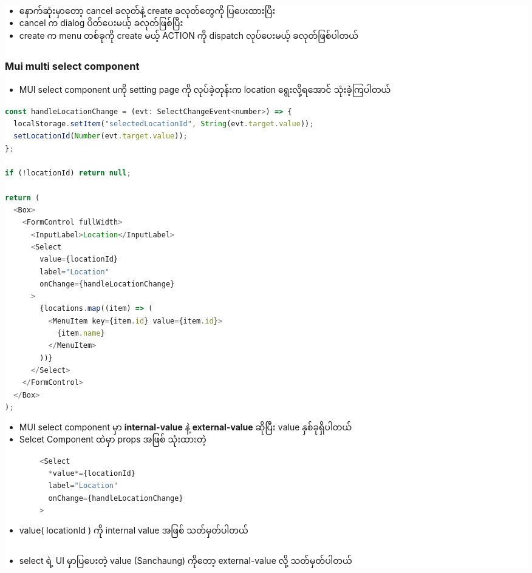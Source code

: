 - နောက်ဆုံးမှာတော့ cancel ခလုတ်နဲ့ create ခလုတ်တွေကို ပြပေးထားပြီး
- cancel က dialog ပိတ်ပေးမယ့် ခလုတ်ဖြစ်ပြီး
- create က menu တစ်ခုကို create မယ့် ACTION ကို dispatch လုပ်ပေးမယ့် ခလုတ်ဖြစ်ပါတယ်

##

### Mui multi select component

- MUI select component uကို setting page ကို လုပ်ခဲ့တုန်းက location ရွေးလို့ရအောင် သုံးခဲ့ကြပါတယ်

```js
const handleLocationChange = (evt: SelectChangeEvent<number>) => {
  localStorage.setItem("selectedLocationId", String(evt.target.value));
  setLocationId(Number(evt.target.value));
};

if (!locationId) return null;

return (
  <Box>
    <FormControl fullWidth>
      <InputLabel>Location</InputLabel>
      <Select
        value={locationId}
        label="Location"
        onChange={handleLocationChange}
      >
        {locations.map((item) => (
          <MenuItem key={item.id} value={item.id}>
            {item.name}
          </MenuItem>
        ))}
      </Select>
    </FormControl>
  </Box>
);
```

- MUI select component မှာ **internal-value** နဲ့ **external-value** ဆိုပြီး value နှစ်ခုရှိပါတယ်
- Selcet Component ထဲမှာ props အဖြစ် သုံးထားတဲ့

```js
        <Select
          *value*={locationId}
          label="Location"
          onChange={handleLocationChange}
        >

```

- value( locationId ) ကို internal value အဖြစ် သတ်မှတ်ပါတယ်

##

- select ရဲ့ UI မှာပြပေးတဲ့ value (Sanchaung) ကိုတော့ external-value လို့ သတ်မှတ်ပါတယ်
